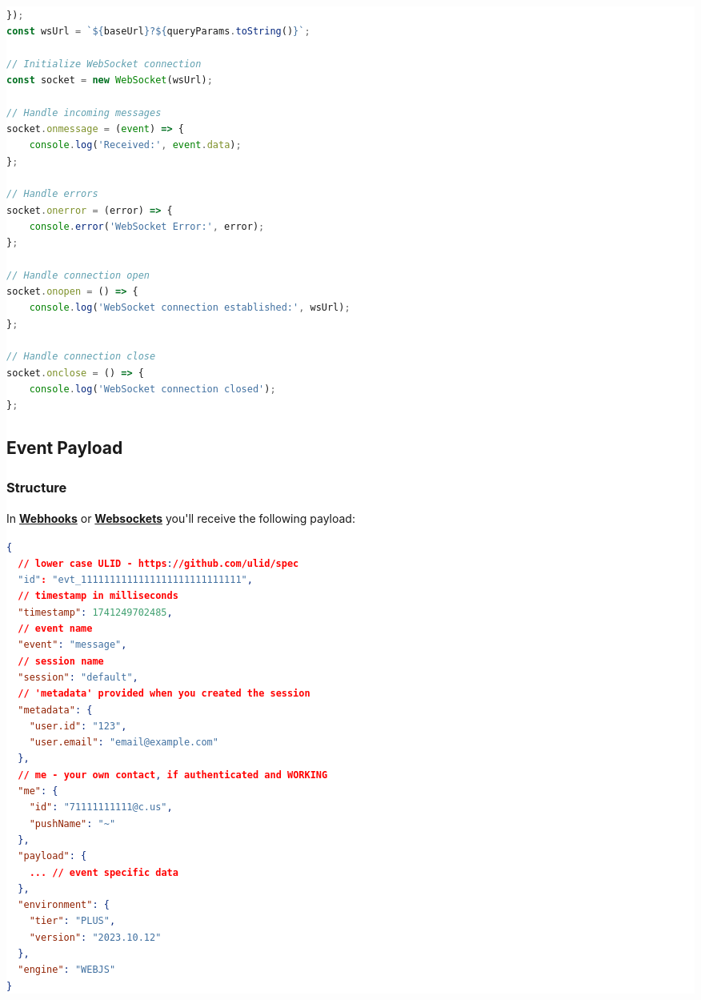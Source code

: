 ```javascript
});
const wsUrl = `${baseUrl}?${queryParams.toString()}`;

// Initialize WebSocket connection
const socket = new WebSocket(wsUrl);

// Handle incoming messages
socket.onmessage = (event) => {
    console.log('Received:', event.data);
};

// Handle errors
socket.onerror = (error) => {
    console.error('WebSocket Error:', error);
};

// Handle connection open
socket.onopen = () => {
    console.log('WebSocket connection established:', wsUrl);
};

// Handle connection close
socket.onclose = () => {
    console.log('WebSocket connection closed');
};
```

## Event Payload
### Structure
In [**Webhooks**](#webhooks) or [**Websockets**](#websockets) you'll receive the following payload:

```json
{
  // lower case ULID - https://github.com/ulid/spec
  "id": "evt_1111111111111111111111111111",
  // timestamp in milliseconds
  "timestamp": 1741249702485,
  // event name
  "event": "message",
  // session name
  "session": "default",
  // 'metadata' provided when you created the session
  "metadata": {
    "user.id": "123",
    "user.email": "email@example.com"
  },
  // me - your own contact, if authenticated and WORKING
  "me": {
    "id": "71111111111@c.us",
    "pushName": "~"
  },
  "payload": {
    ... // event specific data
  },
  "environment": {
    "tier": "PLUS",
    "version": "2023.10.12"
  },
  "engine": "WEBJS"
}
```
